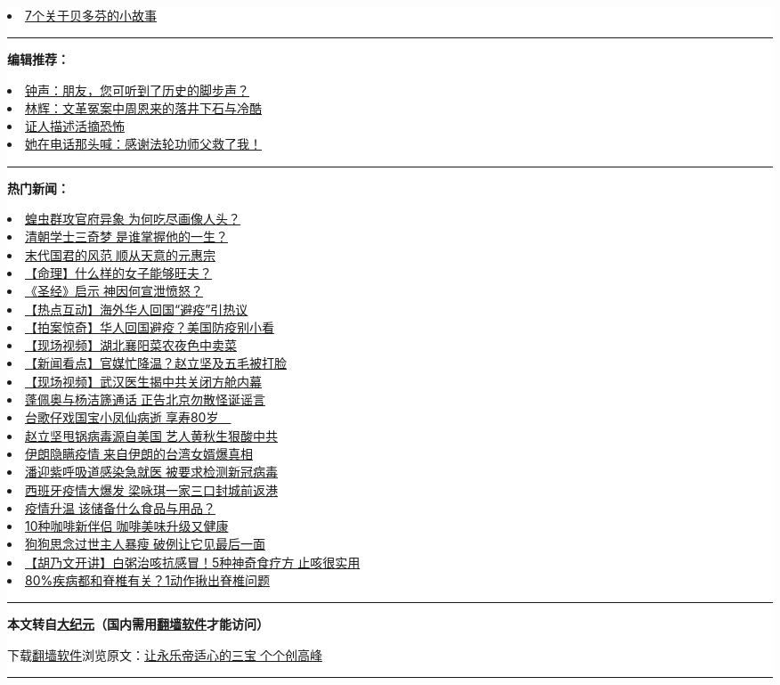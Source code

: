 <li><a href="/gb/19/12/29/n11753310.md#1">7个关于贝多芬的小故事</a></li>
<hr>


<strong>编辑推荐：</strong>
<li><a href="/gb/19/4/16/n11190396.md#1">钟声：朋友，您可听到了历史的脚步声？</a></li>
<li><a href="/gb/17/12/4/n9922246.md#1" target="_blank">林辉：文革冤案中周恩来的落井下石与冷酷</a></li><li><a href="/gb/16/8/7/n8177641.md?dfh#1" target="_blank">证人描述活摘恐怖</a></li><li><a href="/gb/16/3/17/n4664320.md#1" target="_blank">她在电话那头喊：感谢法轮功师父救了我！</a></li>
<hr>

<strong>热门新闻：</strong>
<li><a href="/gb/20/2/29/n11905232.md#1">蝗虫群攻官府异象 为何吃尽画像人头？</a></li>
<li><a href="/gb/20/3/11/n11933369.md#1">清朝学士三奇梦 是谁掌握他的一生？</a></li>
<li><a href="/gb/20/2/28/n11903572.md#1">末代国君的风范 顺从天意的元惠宗</a></li>
<li><a href="/gb/20/3/2/n11909596.md#1">【命理】什么样的女子能够旺夫？</a></li>
<li><a href="/gb/20/2/26/n11898519.md#1">《圣经》启示 神因何宣泄愤怒？</a></li>
<li><a href="/gb/20/3/17/n11947713.md#1">【热点互动】海外华人回国“避疫”引热议</a></li>
<li><a href="/gb/20/3/18/n11948516.md#1">【拍案惊奇】华人回国避疫？美国防疫别小看</a></li>
<li><a href="/gb/20/3/17/n11948158.md#1">【现场视频】湖北襄阳菜农夜色中卖菜</a></li>
<li><a href="/gb/20/3/16/n11945071.md#1">【新闻看点】官媒忙降温？赵立坚及五毛被打脸</a></li>
<li><a href="/gb/20/3/16/n11943071.md#1">【现场视频】武汉医生揭中共关闭方舱内幕</a></li>
<li><a href="/gb/20/3/16/n11945291.md#1">蓬佩奥与杨洁篪通话 正告北京勿散怪诞谣言</a></li>
<li><a href="/gb/20/3/17/n11946544.md#1">台歌仔戏国宝小凤仙病逝 享寿80岁　</a></li>
<li><a href="/gb/20/3/15/n11942589.md#1">赵立坚甩锅病毒源自美国 艺人黄秋生狠酸中共</a></li>
<li><a href="/gb/20/3/17/n11947993.md#1">伊朗隐瞒疫情 来自伊朗的台湾女婿爆真相</a></li>
<li><a href="/gb/20/3/15/n11942781.md#1">潘迎紫呼吸道感染急就医 被要求检测新冠病毒</a></li>
<li><a href="/gb/20/3/15/n11942415.md#1">西班牙疫情大爆发 梁咏琪一家三口封城前返港</a></li>
<li><a href="/gb/20/3/16/n11944768.md#1">疫情升温 该储备什么食品与用品？</a></li>
<li><a href="/gb/20/3/16/n11943647.md#1">10种咖啡新伴侣 咖啡美味升级又健康</a></li>
<li><a href="/gb/20/3/14/n11940160.md#1">狗狗思念过世主人暴瘦 破例让它见最后一面</a></li>
<li><a href="/gb/20/3/16/n11944883.md#1">【胡乃文开讲】白粥治咳抗感冒！5种神奇食疗方 止咳很实用</a></li>
<li><a href="/gb/20/3/15/n11942884.md#1">80%疾病都和脊椎有关？1动作揪出脊椎问题</a></li>
<hr>

<strong>本文转自<a href="https://www.epochtimes.com">大纪元</a>（国内需用<a href="https://github.com/bannedbook/fanqiang/wiki">翻墙软件</a>才能访问）</strong><p>下载<a href="https://github.com/bannedbook/fanqiang/wiki">翻墙软件</a>浏览原文：<a href="https://www.epochtimes.com/gb/19/8/30/n11488295.htm">让永乐帝适心的三宝 个个创高峰</a></p><hr>
